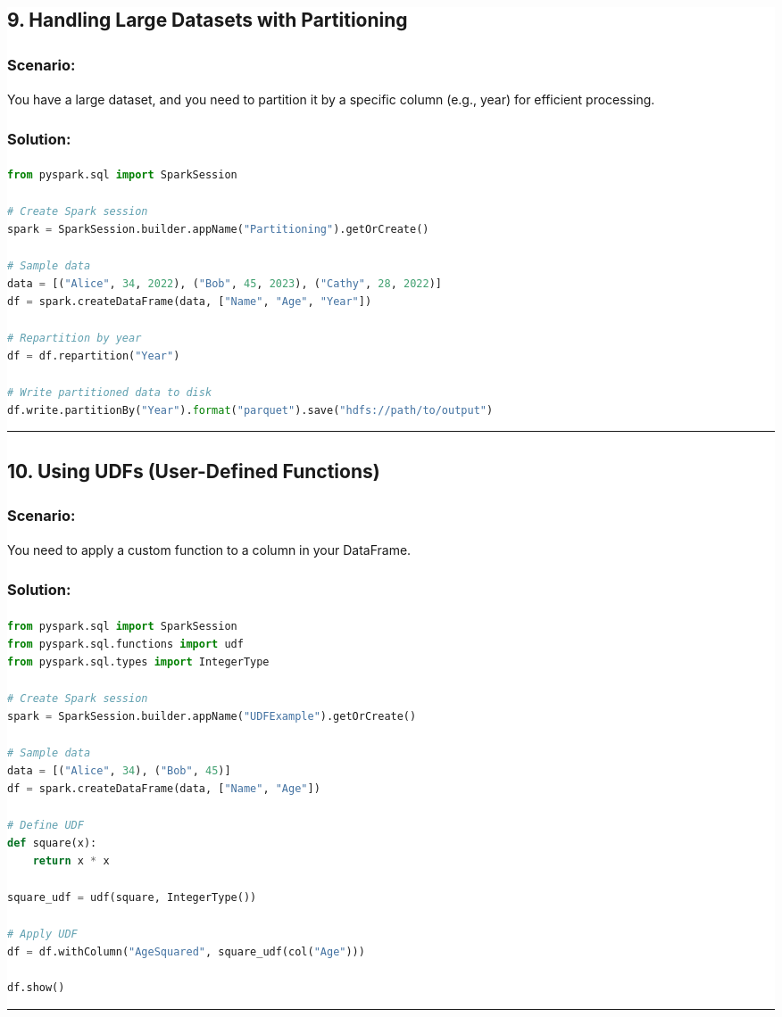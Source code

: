 
## **9. Handling Large Datasets with Partitioning**

### **Scenario**:
You have a large dataset, and you need to partition it by a specific column (e.g., year) for efficient processing.

### **Solution**:
```python
from pyspark.sql import SparkSession

# Create Spark session
spark = SparkSession.builder.appName("Partitioning").getOrCreate()

# Sample data
data = [("Alice", 34, 2022), ("Bob", 45, 2023), ("Cathy", 28, 2022)]
df = spark.createDataFrame(data, ["Name", "Age", "Year"])

# Repartition by year
df = df.repartition("Year")

# Write partitioned data to disk
df.write.partitionBy("Year").format("parquet").save("hdfs://path/to/output")
```

---

## **10. Using UDFs (User-Defined Functions)**

### **Scenario**:
You need to apply a custom function to a column in your DataFrame.

### **Solution**:
```python
from pyspark.sql import SparkSession
from pyspark.sql.functions import udf
from pyspark.sql.types import IntegerType

# Create Spark session
spark = SparkSession.builder.appName("UDFExample").getOrCreate()

# Sample data
data = [("Alice", 34), ("Bob", 45)]
df = spark.createDataFrame(data, ["Name", "Age"])

# Define UDF
def square(x):
    return x * x

square_udf = udf(square, IntegerType())

# Apply UDF
df = df.withColumn("AgeSquared", square_udf(col("Age")))

df.show()
```

---